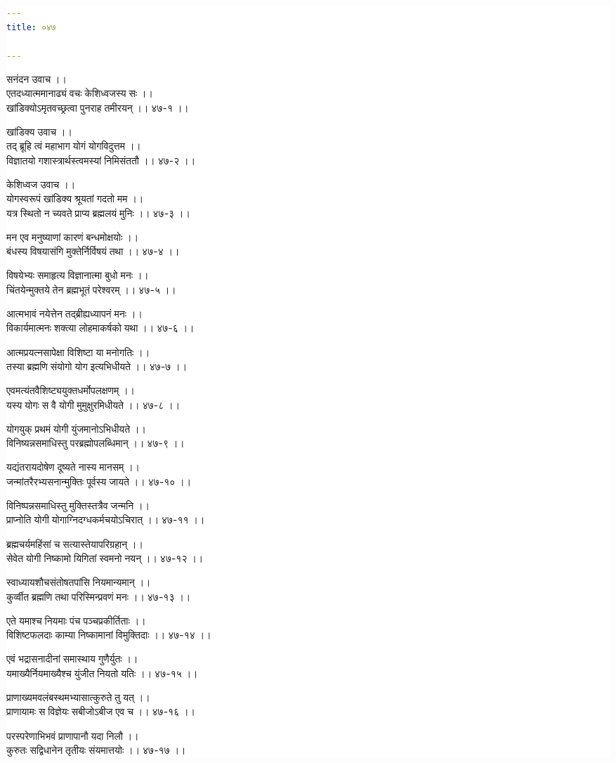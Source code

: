 ```yaml
---
title: ०४७

---
```

सनंदन उवाच ।।  
एतदध्यात्ममानाढ्यं वचः केशिध्वजस्य सः ।।  
खांडिक्योऽमृतवच्छ्रत्वा पुनराह तमीरयन् ।। ४७-१ ।।  
  
खांडिक्य उवाच ।।  
तद् ब्रूहि त्वं महाभाग योगं योगविदुत्तम ।।  
विज्ञातयो गशास्त्रार्थस्त्वमस्यां निमिसंततौ ।। ४७-२ ।।  
  
केशिध्वज उवाच ।।  
योगस्वरूपं खांडिक्य श्रूयतां गदतो मम ।।  
यत्र स्थितो न च्यवते प्राप्य ब्रह्मलयं मुनिः ।। ४७-३ ।।  
  
मन एव मनुष्याणां कारणं बन्धमोक्षयोः ।।  
बंधस्य विषयासंगि मुक्तेर्निर्विषयं तथा ।। ४७-४ ।।  
  
विषयेभ्यः समाहृत्य विज्ञानात्मा बुधो मनः ।।  
चिंतयेन्मुक्तये तेन ब्रह्मभूतं परेश्वरम् ।। ४७-५ ।।  
  
आत्मभावं नयेत्तेन तद्ब्रीह्यध्यापनं मनः ।।  
विकार्यमात्मनः शक्त्या लोहमाकर्षको यथा ।। ४७-६ ।।  
  
आत्मप्रयत्नसापेक्षा विशिष्टा या मनोगतिः ।।  
तस्या ब्रह्मणि संयोगो योग इत्यभिधीयते ।। ४७-७ ।।  
  
एवमत्यंतवैशिष्ट्ययुक्तधर्मोपलक्षणम् ।।  
यस्य योगः स वै योगी मुमुक्षुरमिधीयते ।। ४७-८ ।।  
  
योगयुक् प्रथमं योगी युंजमानोऽभिधीयते ।।  
विनिष्यन्नसमाधिस्तु परब्रह्मोपलब्धिमान् ।। ४७-९ ।।  
  
यद्यंतरायदोषेण दूष्यते नास्य मानसम् ।।  
जन्मांतरैरभ्यसनान्मुक्तिः पूर्वस्य जायते ।। ४७-१० ।।  
  
विनिष्पन्नसमाधिस्तु मुक्तिस्तत्रैव जन्मनि ।।  
प्राप्नोति योगी योगाग्निदग्धकर्मचयोऽचिरात् ।। ४७-११ ।।  
  
ब्रह्मचर्यमहिंसां च सत्यास्तेयापरिग्रहान् ।।  
सेवेत योगी निष्कामो यिगितां स्वमनो नयन् ।। ४७-१२ ।।  
  
स्वाध्यायशौचसंतोषतपांसि नियमान्यमान् ।।  
कुर्व्वीत ब्रह्मणि तथा परिस्मिन्प्रवणं मनः ।। ४७-१३ ।।  
  
एते यमाश्च नियमाः पंच पञ्चप्रकीर्तिताः ।।  
विशिष्टफलदाः काम्या निष्कामानां विमुक्तिदाः ।। ४७-१४ ।।  
  
एवं भद्रासनादीनां समास्थाय गुणैर्युतः ।।  
यमाख्यैर्नियमाख्यैश्च युंजीत नियतो यतिः ।। ४७-१५ ।।  
  
प्राणाख्यमवलंबस्थमभ्यासात्कुरुते तु यत् ।।  
प्राणायामः स विज्ञेयः सबीजोऽबीज एव च ।। ४७-१६ ।।  
  
परस्परेणाभिभवं प्राणापानौ यदा निलौ ।।  
कुरुतः सद्विधानेन तृतीयः संयमात्तयोः ।। ४७-१७ ।।  
  